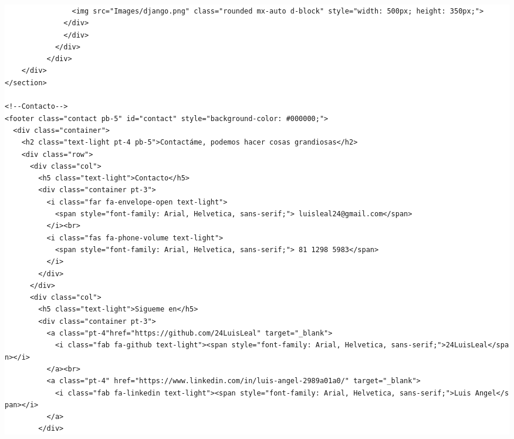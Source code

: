                     <img src="Images/django.png" class="rounded mx-auto d-block" style="width: 500px; height: 350px;">
                  </div>
                  </div>
                </div>
              </div>
        </div>
    </section>

    <!--Contacto-->
    <footer class="contact pb-5" id="contact" style="background-color: #000000;">
      <div class="container">
        <h2 class="text-light pt-4 pb-5">Contactáme, podemos hacer cosas grandiosas</h2>
        <div class="row">
          <div class="col">
            <h5 class="text-light">Contacto</h5>
            <div class="container pt-3">
              <i class="far fa-envelope-open text-light">
                <span style="font-family: Arial, Helvetica, sans-serif;"> luisleal24@gmail.com</span>
              </i><br>
              <i class="fas fa-phone-volume text-light">
                <span style="font-family: Arial, Helvetica, sans-serif;"> 81 1298 5983</span>
              </i>
            </div>
          </div>
          <div class="col">
            <h5 class="text-light">Sigueme en</h5>
            <div class="container pt-3">
              <a class="pt-4"href="https://github.com/24LuisLeal" target="_blank">
                <i class="fab fa-github text-light"><span style="font-family: Arial, Helvetica, sans-serif;">24LuisLeal</span></i>
              </a><br>
              <a class="pt-4" href="https://www.linkedin.com/in/luis-angel-2989a01a0/" target="_blank">
                <i class="fab fa-linkedin text-light"><span style="font-family: Arial, Helvetica, sans-serif;">Luis Angel</span></i>
              </a>
            </div>